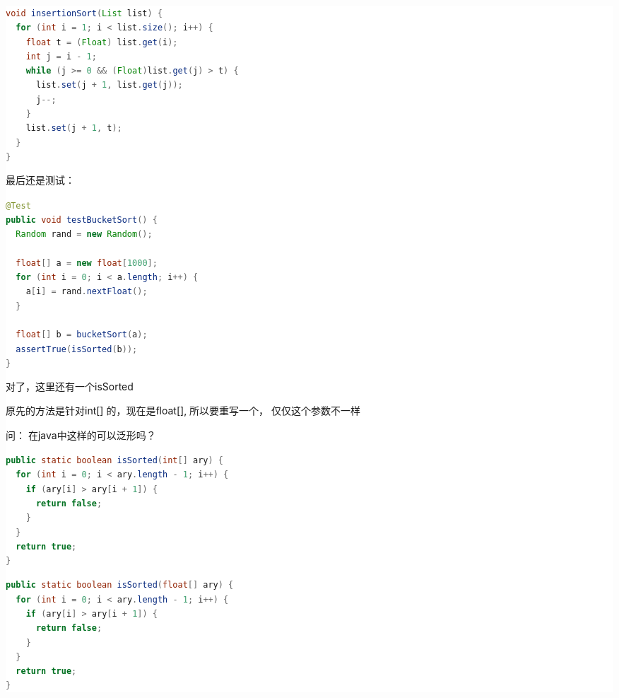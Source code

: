  
```java
void insertionSort(List list) {  
  for (int i = 1; i < list.size(); i++) {  
    float t = (Float) list.get(i);  
    int j = i - 1;  
    while (j >= 0 && (Float)list.get(j) > t) {  
      list.set(j + 1, list.get(j));  
      j--;  
    }  
    list.set(j + 1, t);  
  }  
}  
```
 
最后还是测试：
 

```java
@Test  
public void testBucketSort() {  
  Random rand = new Random();  
    
  float[] a = new float[1000];  
  for (int i = 0; i < a.length; i++) {  
    a[i] = rand.nextFloat();  
  }  
    
  float[] b = bucketSort(a);  
  assertTrue(isSorted(b));  
}  
```
 
对了，这里还有一个isSorted
 
原先的方法是针对int[] 的，现在是float[], 所以要重写一个， 仅仅这个参数不一样
 
问： 在java中这样的可以泛形吗？
 
```java
public static boolean isSorted(int[] ary) {  
  for (int i = 0; i < ary.length - 1; i++) {  
    if (ary[i] > ary[i + 1]) {  
      return false;  
    }  
  }  
  return true;  
}  
```
  
```java
public static boolean isSorted(float[] ary) {  
  for (int i = 0; i < ary.length - 1; i++) {  
    if (ary[i] > ary[i + 1]) {  
      return false;  
    }  
  }  
  return true;  
}  
``` 
